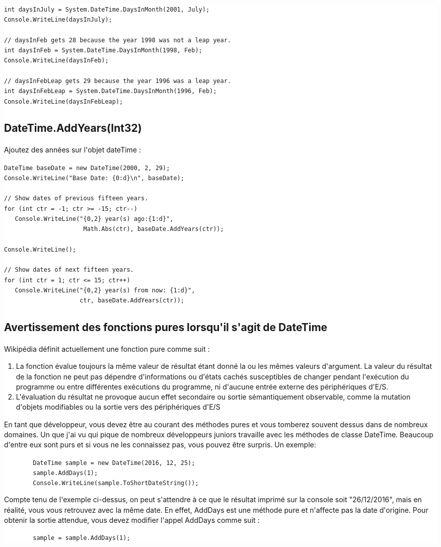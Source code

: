     int daysInJuly = System.DateTime.DaysInMonth(2001, July);
    Console.WriteLine(daysInJuly);

    // daysInFeb gets 28 because the year 1998 was not a leap year.
    int daysInFeb = System.DateTime.DaysInMonth(1998, Feb);
    Console.WriteLine(daysInFeb);

    // daysInFebLeap gets 29 because the year 1996 was a leap year.
    int daysInFebLeap = System.DateTime.DaysInMonth(1996, Feb);
    Console.WriteLine(daysInFebLeap);

## DateTime.AddYears(Int32)
Ajoutez des années sur l'objet dateTime :

    DateTime baseDate = new DateTime(2000, 2, 29);
    Console.WriteLine("Base Date: {0:d}\n", baseDate);
    
    // Show dates of previous fifteen years.
    for (int ctr = -1; ctr >= -15; ctr--)
       Console.WriteLine("{0,2} year(s) ago:{1:d}", 
                          Math.Abs(ctr), baseDate.AddYears(ctr));

    Console.WriteLine();

    // Show dates of next fifteen years.
    for (int ctr = 1; ctr <= 15; ctr++)
       Console.WriteLine("{0,2} year(s) from now: {1:d}", 
                         ctr, baseDate.AddYears(ctr));

## Avertissement des fonctions pures lorsqu'il s'agit de DateTime
Wikipédia définit actuellement une fonction pure comme suit :

1. La fonction évalue toujours la même valeur de résultat étant donné la ou les mêmes valeurs d'argument. La valeur du résultat de la fonction ne peut pas dépendre d'informations ou d'états cachés susceptibles de changer pendant l'exécution du programme ou entre différentes exécutions du programme, ni d'aucune entrée externe des périphériques d'E/S.
2. L'évaluation du résultat ne provoque aucun effet secondaire ou sortie sémantiquement observable, comme la mutation d'objets modifiables ou la sortie vers des périphériques d'E/S

En tant que développeur, vous devez être au courant des méthodes pures et vous tomberez souvent dessus dans de nombreux domaines. Un que j'ai vu qui pique de nombreux développeurs juniors travaille avec les méthodes de classe DateTime. Beaucoup d'entre eux sont purs et si vous ne les connaissez pas, vous pouvez être surpris. Un exemple:

            DateTime sample = new DateTime(2016, 12, 25);
            sample.AddDays(1);
            Console.WriteLine(sample.ToShortDateString());

Compte tenu de l'exemple ci-dessus, on peut s'attendre à ce que le résultat imprimé sur la console soit "26/12/2016", mais en réalité, vous vous retrouvez avec la même date. En effet, AddDays est une méthode pure et n'affecte pas la date d'origine. Pour obtenir la sortie attendue, vous devez modifier l'appel AddDays comme suit :

            sample = sample.AddDays(1);
